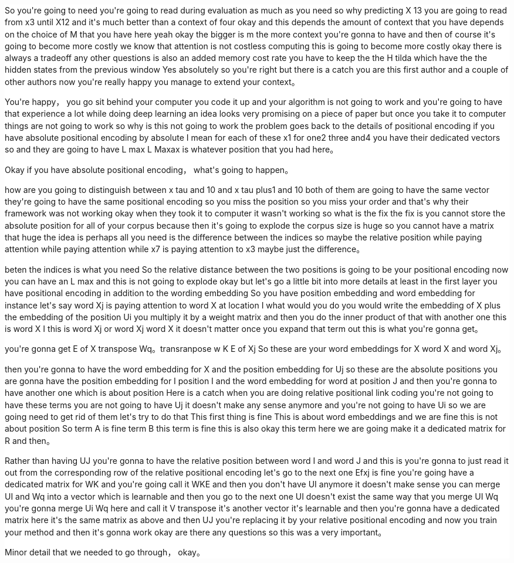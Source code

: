 So you're going to need you're going to read during evaluation as much as you need so why predicting X 13 you are going to read from x3 until X12 and it's much better than a context of four okay and this depends the amount of context that you have depends on the choice of M that you have here yeah okay the bigger is m the more context you're gonna to have and then of course it's going to become more costly we know that attention is not costless computing this is going to become more costly okay there is always a tradeoff any other questions is also an added memory cost rate you have to keep the the H tilda which have the the hidden states from the previous window Yes absolutely so you're right but there is a catch you are this first author and a couple of other authors now you're really happy you manage to extend your context。

You're happy， you go sit behind your computer you code it up and your algorithm is not going to work and you're going to have that experience a lot while doing deep learning an idea looks very promising on a piece of paper but once you take it to computer things are not going to work so why is this not going to work the problem goes back to the details of positional encoding if you have absolute positional encoding by absolute I mean for each of these x1 for one2 three and4 you have their dedicated vectors so and they are going to have L max L Maxax is whatever position that you had here。

Okay if you have absolute positional encoding， what's going to happen。

 how are you going to distinguish between x tau and 10 and x tau plus1 and 10 both of them are going to have the same vector they're going to have the same positional encoding so you miss the position so you miss your order and that's why their framework was not working okay when they took it to computer it wasn't working so what is the fix the fix is you cannot store the absolute position for all of your corpus because then it's going to explode the corpus size is huge so you cannot have a matrix that huge the idea is perhaps all you need is the difference between the indices so maybe the relative position while paying attention while paying attention while x7 is paying attention to x3 maybe just the difference。

beten the indices is what you need So the relative distance between the two positions is going to be your positional encoding now you can have an L max and this is not going to explode okay but let's go a little bit into more details at least in the first layer you have positional encoding in addition to the wording embedding So you have position embedding and word embedding for instance let's say word Xj is paying attention to word X at location I what would you do you would write the embedding of X plus the embedding of the position Ui you multiply it by a weight matrix and then you do the inner product of that with another one this is word X I this is word Xj or word Xj word X it doesn't matter once you expand that term out this is what you're gonna get。

 you're gonna get E of X transpose Wq。transranpose w K E of Xj So these are your word embeddings for X word X and word Xj。

 then you're gonna to have the word embedding for X and the position embedding for Uj so these are the absolute positions you are gonna have the position embedding for I position I and the word embedding for word at position J and then you're gonna to have another one which is about position Here is a catch when you are doing relative positional link coding you're not going to have these terms you are not going to have Uj it doesn't make any sense anymore and you're not going to have Ui so we are going need to get rid of them let's try to do that This first thing is fine This is about word embeddings and we are fine this is not about position So term A is fine term B this term is fine this is also okay this term here we are going make it a dedicated matrix for R and then。

Rather than having UJ you're gonna to have the relative position between word I and word J and this is you're gonna to just read it out from the corresponding row of the relative positional encoding let's go to the next one Efxj is fine you're going have a dedicated matrix for WK and you're going call it WKE and then you don't have UI anymore it doesn't make sense you can merge UI and Wq into a vector which is learnable and then you go to the next one UI doesn't exist the same way that you merge UI Wq you're gonna merge Ui Wq here and call it V transpose it's another vector it's learnable and then you're gonna have a dedicated matrix here it's the same matrix as above and then UJ you're replacing it by your relative positional encoding and now you train your method and then it's gonna work okay are there any questions so this was a very important。

Minor detail that we needed to go through， okay。